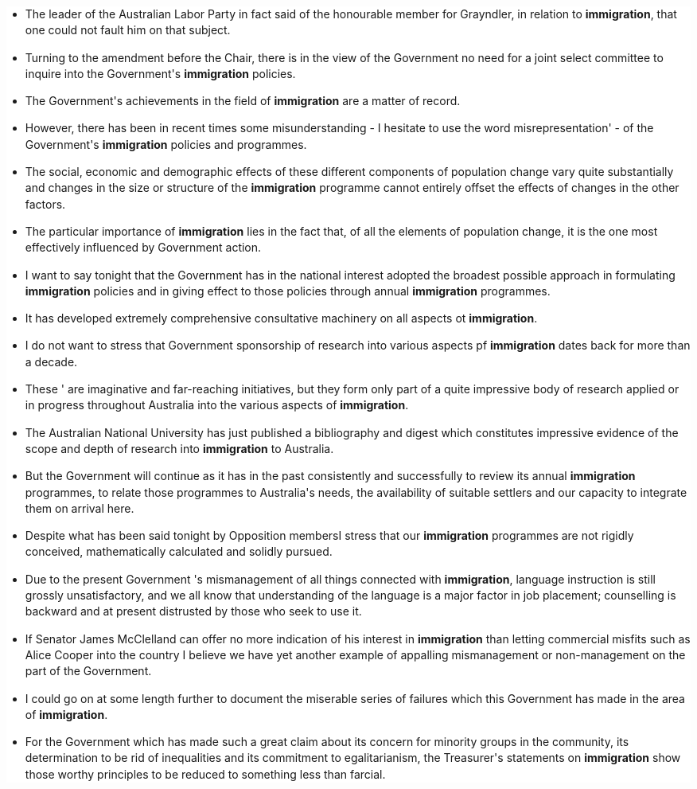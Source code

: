 * The leader of the Australian Labor Party in fact said of the honourable member for Grayndler, in relation to **immigration**, that one could not fault him on that subject.

* Turning to the amendment before the Chair, there is in the view of the Government no need for a joint select committee to inquire into the Government's **immigration** policies.

* The Government's achievements in the field of **immigration** are a matter of record.

* However, there has been in recent times some misunderstanding - I hesitate to use the word misrepresentation' - of the Government's **immigration** policies and programmes.

* The social, economic and demographic effects of these different components of population change vary quite substantially and changes in the size or structure of the **immigration** programme cannot entirely offset the effects of changes in the other factors.

* The particular importance of **immigration** lies in the fact that, of all the elements of population change, it is the one most effectively influenced by Government action.

* I want to say tonight that the Government has in the national interest adopted the broadest possible approach in formulating **immigration** policies and in giving effect to those policies through annual **immigration** programmes.

* It has developed extremely comprehensive consultative machinery on all aspects  ot  **immigration**.

* I do not want to stress that Government sponsorship of research into various aspects pf **immigration** dates back for more than a decade.

* These ' are imaginative and far-reaching initiatives, but they form only part of a quite impressive body of research applied or in progress throughout Australia into the various aspects  of **immigration**.

* The Australian National University has just published a bibliography and digest which constitutes impressive evidence of the scope and depth of research into **immigration** to Australia.

* But the Government will continue as it has in the past consistently and successfully to review its annual **immigration** programmes, to relate those programmes to Australia's needs, the availability of suitable settlers and our capacity to integrate them on arrival here.

* Despite what has been said tonight by Opposition membersI stress that our **immigration** programmes are not rigidly conceived, mathematically calculated and solidly pursued.

* Due to the present Government 's mismanagement of all things connected with **immigration**, language instruction is still grossly unsatisfactory, and we all know that understanding of the language is a major factor in job placement; counselling is backward and at present distrusted by those who seek to use it.

* If  Senator James  McClelland can offer no more indication of his interest in **immigration** than letting commercial misfits such as Alice Cooper into the country I believe we have yet another example of appalling mismanagement or non-management on the part of the Government.

* I could go on at some length further to document the miserable series of failures which this Government has made in the area of **immigration**.

* For the Government which has made such a great claim about its concern for minority groups in the community, its determination to be rid of inequalities and its commitment to egalitarianism, the Treasurer's statements on **immigration** show those worthy principles to be reduced to something less than farcial.
